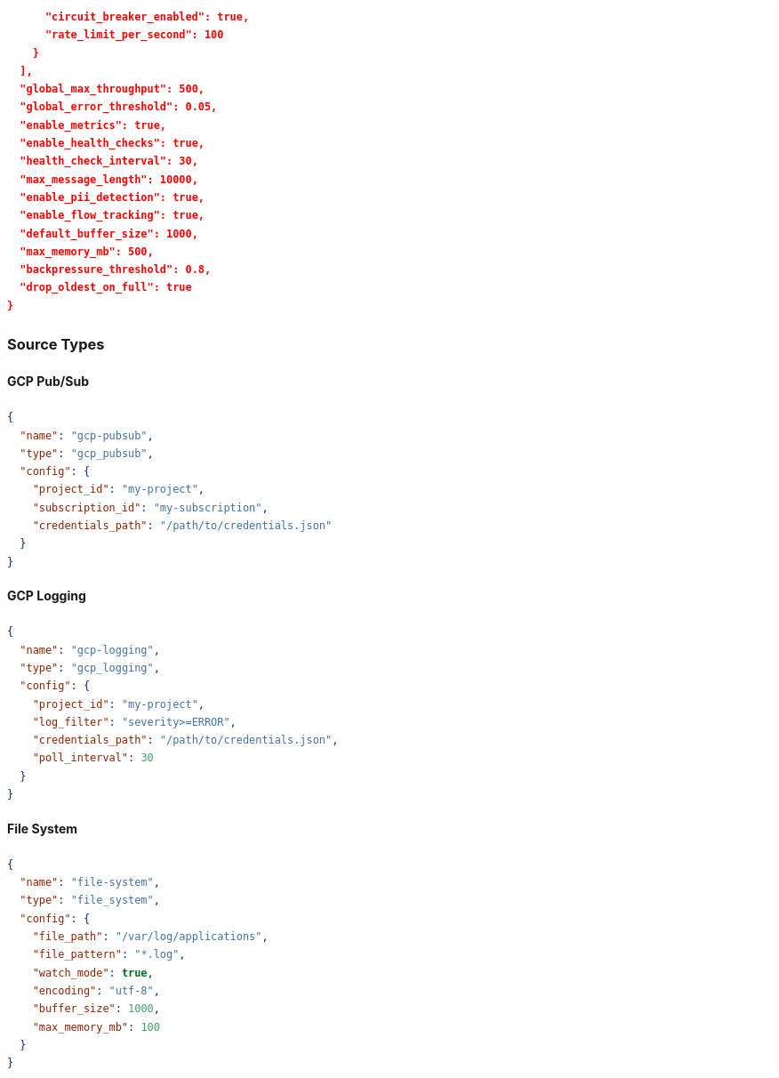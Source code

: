 ```json
      "circuit_breaker_enabled": true,
      "rate_limit_per_second": 100
    }
  ],
  "global_max_throughput": 500,
  "global_error_threshold": 0.05,
  "enable_metrics": true,
  "enable_health_checks": true,
  "health_check_interval": 30,
  "max_message_length": 10000,
  "enable_pii_detection": true,
  "enable_flow_tracking": true,
  "default_buffer_size": 1000,
  "max_memory_mb": 500,
  "backpressure_threshold": 0.8,
  "drop_oldest_on_full": true
}
```

### Source Types

#### GCP Pub/Sub

```json
{
  "name": "gcp-pubsub",
  "type": "gcp_pubsub",
  "config": {
    "project_id": "my-project",
    "subscription_id": "my-subscription",
    "credentials_path": "/path/to/credentials.json"
  }
}
```

#### GCP Logging

```json
{
  "name": "gcp-logging",
  "type": "gcp_logging",
  "config": {
    "project_id": "my-project",
    "log_filter": "severity>=ERROR",
    "credentials_path": "/path/to/credentials.json",
    "poll_interval": 30
  }
}
```

#### File System

```json
{
  "name": "file-system",
  "type": "file_system",
  "config": {
    "file_path": "/var/log/applications",
    "file_pattern": "*.log",
    "watch_mode": true,
    "encoding": "utf-8",
    "buffer_size": 1000,
    "max_memory_mb": 100
  }
}
```
